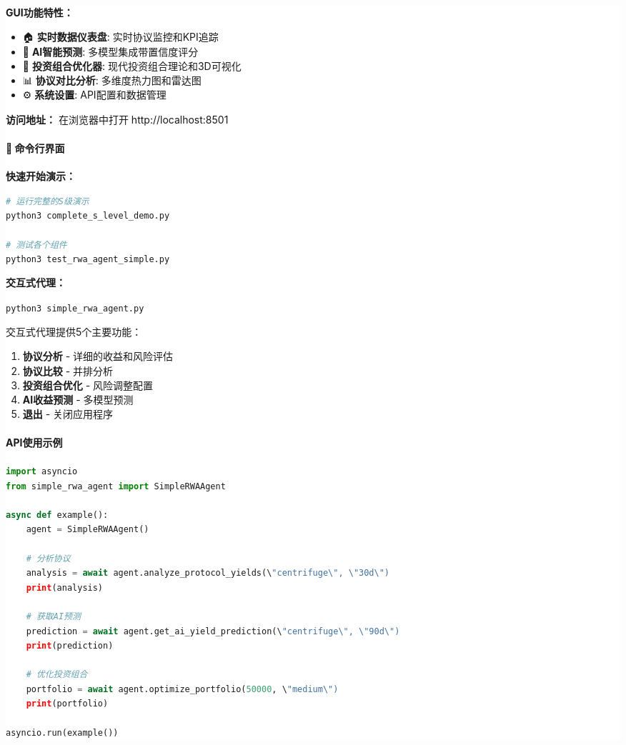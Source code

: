 **GUI功能特性：**
- 🏠 **实时数据仪表盘**: 实时协议监控和KPI追踪
- 🤖 **AI智能预测**: 多模型集成带置信度评分
- 💼 **投资组合优化器**: 现代投资组合理论和3D可视化
- 📊 **协议对比分析**: 多维度热力图和雷达图
- ⚙️ **系统设置**: API配置和数据管理

**访问地址：** 在浏览器中打开 http://localhost:8501

#### 📱 命令行界面

**快速开始演示：**
```bash
# 运行完整的S级演示
python3 complete_s_level_demo.py

# 测试各个组件
python3 test_rwa_agent_simple.py
```

**交互式代理：**
```bash
python3 simple_rwa_agent.py
```

交互式代理提供5个主要功能：
1. **协议分析** - 详细的收益和风险评估
2. **协议比较** - 并排分析
3. **投资组合优化** - 风险调整配置
4. **AI收益预测** - 多模型预测
5. **退出** - 关闭应用程序

#### API使用示例
```python
import asyncio
from simple_rwa_agent import SimpleRWAAgent

async def example():
    agent = SimpleRWAAgent()
    
    # 分析协议
    analysis = await agent.analyze_protocol_yields(\"centrifuge\", \"30d\")
    print(analysis)
    
    # 获取AI预测
    prediction = await agent.get_ai_yield_prediction(\"centrifuge\", \"90d\")
    print(prediction)
    
    # 优化投资组合
    portfolio = await agent.optimize_portfolio(50000, \"medium\")
    print(portfolio)

asyncio.run(example())
```

